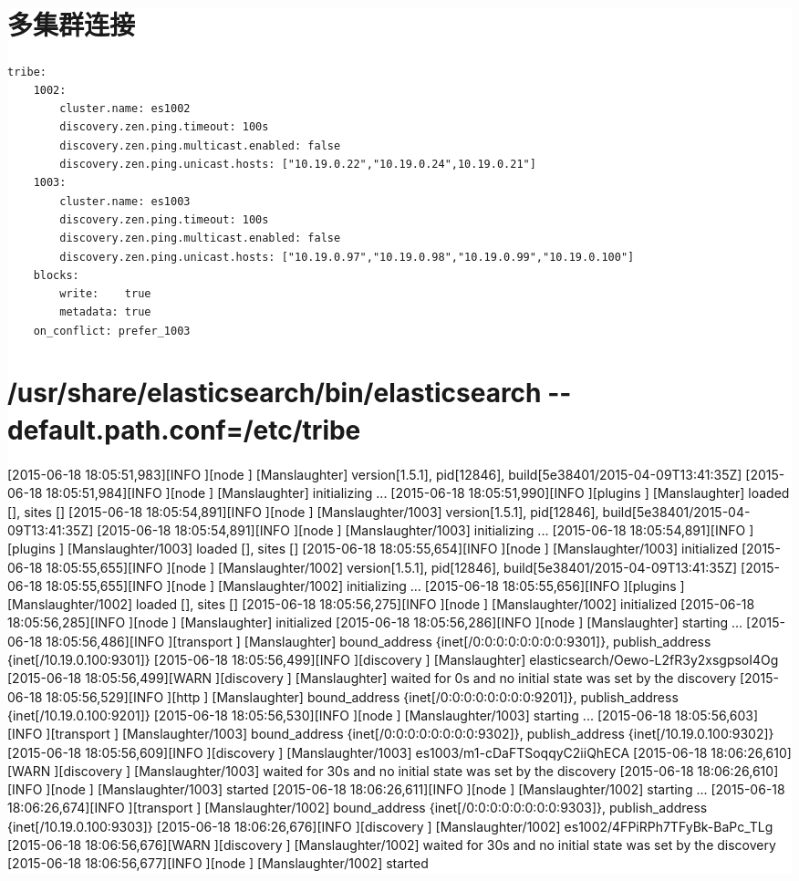 # 多集群连接

```
tribe:
    1002:
        cluster.name: es1002
        discovery.zen.ping.timeout: 100s
        discovery.zen.ping.multicast.enabled: false
        discovery.zen.ping.unicast.hosts: ["10.19.0.22","10.19.0.24",10.19.0.21"]
    1003:
        cluster.name: es1003
        discovery.zen.ping.timeout: 100s
        discovery.zen.ping.multicast.enabled: false
        discovery.zen.ping.unicast.hosts: ["10.19.0.97","10.19.0.98","10.19.0.99","10.19.0.100"]
    blocks:
        write:    true
        metadata: true
    on_conflict: prefer_1003
```

# /usr/share/elasticsearch/bin/elasticsearch --default.path.conf=/etc/tribe
[2015-06-18 18:05:51,983][INFO ][node                     ] [Manslaughter] version[1.5.1], pid[12846], build[5e38401/2015-04-09T13:41:35Z]
[2015-06-18 18:05:51,984][INFO ][node                     ] [Manslaughter] initializing ...
[2015-06-18 18:05:51,990][INFO ][plugins                  ] [Manslaughter] loaded [], sites []
[2015-06-18 18:05:54,891][INFO ][node                     ] [Manslaughter/1003] version[1.5.1], pid[12846], build[5e38401/2015-04-09T13:41:35Z]
[2015-06-18 18:05:54,891][INFO ][node                     ] [Manslaughter/1003] initializing ...
[2015-06-18 18:05:54,891][INFO ][plugins                  ] [Manslaughter/1003] loaded [], sites []
[2015-06-18 18:05:55,654][INFO ][node                     ] [Manslaughter/1003] initialized
[2015-06-18 18:05:55,655][INFO ][node                     ] [Manslaughter/1002] version[1.5.1], pid[12846], build[5e38401/2015-04-09T13:41:35Z]
[2015-06-18 18:05:55,655][INFO ][node                     ] [Manslaughter/1002] initializing ...
[2015-06-18 18:05:55,656][INFO ][plugins                  ] [Manslaughter/1002] loaded [], sites []
[2015-06-18 18:05:56,275][INFO ][node                     ] [Manslaughter/1002] initialized
[2015-06-18 18:05:56,285][INFO ][node                     ] [Manslaughter] initialized
[2015-06-18 18:05:56,286][INFO ][node                     ] [Manslaughter] starting ...
[2015-06-18 18:05:56,486][INFO ][transport                ] [Manslaughter] bound_address {inet[/0:0:0:0:0:0:0:0:9301]}, publish_address {inet[/10.19.0.100:9301]}
[2015-06-18 18:05:56,499][INFO ][discovery                ] [Manslaughter] elasticsearch/Oewo-L2fR3y2xsgpsoI4Og
[2015-06-18 18:05:56,499][WARN ][discovery                ] [Manslaughter] waited for 0s and no initial state was set by the discovery
[2015-06-18 18:05:56,529][INFO ][http                     ] [Manslaughter] bound_address {inet[/0:0:0:0:0:0:0:0:9201]}, publish_address {inet[/10.19.0.100:9201]}
[2015-06-18 18:05:56,530][INFO ][node                     ] [Manslaughter/1003] starting ...
[2015-06-18 18:05:56,603][INFO ][transport                ] [Manslaughter/1003] bound_address {inet[/0:0:0:0:0:0:0:0:9302]}, publish_address {inet[/10.19.0.100:9302]}
[2015-06-18 18:05:56,609][INFO ][discovery                ] [Manslaughter/1003] es1003/m1-cDaFTSoqqyC2iiQhECA
[2015-06-18 18:06:26,610][WARN ][discovery                ] [Manslaughter/1003] waited for 30s and no initial state was set by the discovery
[2015-06-18 18:06:26,610][INFO ][node                     ] [Manslaughter/1003] started
[2015-06-18 18:06:26,611][INFO ][node                     ] [Manslaughter/1002] starting ...
[2015-06-18 18:06:26,674][INFO ][transport                ] [Manslaughter/1002] bound_address {inet[/0:0:0:0:0:0:0:0:9303]}, publish_address {inet[/10.19.0.100:9303]}
[2015-06-18 18:06:26,676][INFO ][discovery                ] [Manslaughter/1002] es1002/4FPiRPh7TFyBk-BaPc_TLg
[2015-06-18 18:06:56,676][WARN ][discovery                ] [Manslaughter/1002] waited for 30s and no initial state was set by the discovery
[2015-06-18 18:06:56,677][INFO ][node                     ] [Manslaughter/1002] started